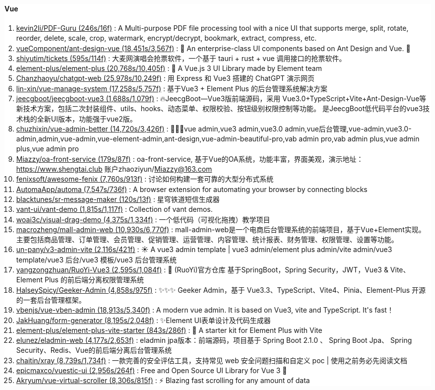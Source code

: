 #### Vue
1. [kevin2li/PDF-Guru (246s/16f)](https://github.com/kevin2li/PDF-Guru) : A Multi-purpose PDF file processing tool with a nice UI that supports merge, split, rotate, reorder, delete, scale, crop, watermark, encrypt/decrypt, bookmark, extract, compress, etc.
2. [vueComponent/ant-design-vue (18,451s/3,567f)](https://github.com/vueComponent/ant-design-vue) : 🌈 An enterprise-class UI components based on Ant Design and Vue. 🐜
3. [shiyutim/tickets (595s/114f)](https://github.com/shiyutim/tickets) : 大麦网演唱会抢票软件，一个基于 tauri + rust + vue 调用接口的抢票软件。
4. [element-plus/element-plus (20,768s/10,405f)](https://github.com/element-plus/element-plus) : 🎉 A Vue.js 3 UI Library made by Element team
5. [Chanzhaoyu/chatgpt-web (25,978s/10,249f)](https://github.com/Chanzhaoyu/chatgpt-web) : 用 Express 和 Vue3 搭建的 ChatGPT 演示网页
6. [lin-xin/vue-manage-system (17,258s/5,757f)](https://github.com/lin-xin/vue-manage-system) : 基于Vue3 + Element Plus 的后台管理系统解决方案
7. [jeecgboot/jeecgboot-vue3 (1,688s/1,079f)](https://github.com/jeecgboot/jeecgboot-vue3) : 🔥JeecgBoot—Vue3版前端源码，采用 Vue3.0+TypeScript+Vite+Ant-Design-Vue等新技术方案，包括二次封装组件、utils、hooks、动态菜单、权限校验、按钮级别权限控制等功能。 是JeecgBoot低代码平台的vue3技术栈的全新UI版本，功能强于vue2版。
8. [chuzhixin/vue-admin-better (14,720s/3,426f)](https://github.com/chuzhixin/vue-admin-better) : 🚀🚀🚀vue admin,vue3 admin,vue3.0 admin,vue后台管理,vue-admin,vue3.0-admin,admin,vue-admin,vue-element-admin,ant-design,vue-admin-beautiful-pro,vab admin pro,vab admin plus,vue admin plus,vue admin pro
9. [Miazzy/oa-front-service (179s/87f)](https://github.com/Miazzy/oa-front-service) : oa-front-service, 基于Vue的OA系统，功能丰富，界面美观，演示地址：https://www.shengtai.club 账户zhaoziyun/Miazzy@163.com
10. [fenixsoft/awesome-fenix (7,760s/913f)](https://github.com/fenixsoft/awesome-fenix) : 讨论如何构建一套可靠的大型分布式系统
11. [AutomaApp/automa (7,547s/736f)](https://github.com/AutomaApp/automa) : A browser extension for automating your browser by connecting blocks
12. [blacktunes/sr-message-maker (120s/13f)](https://github.com/blacktunes/sr-message-maker) : 星穹铁道短信生成器
13. [vant-ui/vant-demo (1,815s/1,117f)](https://github.com/vant-ui/vant-demo) : Collection of vant demos.
14. [woai3c/visual-drag-demo (4,375s/1,334f)](https://github.com/woai3c/visual-drag-demo) : 一个低代码（可视化拖拽）教学项目
15. [macrozheng/mall-admin-web (10,930s/6,770f)](https://github.com/macrozheng/mall-admin-web) : mall-admin-web是一个电商后台管理系统的前端项目，基于Vue+Element实现。 主要包括商品管理、订单管理、会员管理、促销管理、运营管理、内容管理、统计报表、财务管理、权限管理、设置等功能。
16. [un-pany/v3-admin-vite (2,116s/421f)](https://github.com/un-pany/v3-admin-vite) : ☀️ A vue3 admin template | vue3 admin/element plus admin/vite admin/vue3 template/vue3 后台/vue3 模板/vue3 后台管理系统
17. [yangzongzhuan/RuoYi-Vue3 (2,595s/1,084f)](https://github.com/yangzongzhuan/RuoYi-Vue3) : 🎉 (RuoYi)官方仓库 基于SpringBoot，Spring Security，JWT，Vue3 & Vite、Element Plus 的前后端分离权限管理系统
18. [HalseySpicy/Geeker-Admin (4,858s/975f)](https://github.com/HalseySpicy/Geeker-Admin) : ✨✨✨ Geeker Admin，基于 Vue3.3、TypeScript、Vite4、Pinia、Element-Plus 开源的一套后台管理框架。
19. [vbenjs/vue-vben-admin (18,913s/5,340f)](https://github.com/vbenjs/vue-vben-admin) : A modern vue admin. It is based on Vue3, vite and TypeScript. It's fast！
20. [JakHuang/form-generator (8,195s/2,048f)](https://github.com/JakHuang/form-generator) : ✨Element UI表单设计及代码生成器
21. [element-plus/element-plus-vite-starter (843s/286f)](https://github.com/element-plus/element-plus-vite-starter) : 🌰 A starter kit for Element Plus with Vite
22. [elunez/eladmin-web (4,177s/2,653f)](https://github.com/elunez/eladmin-web) : eladmin jpa版本：前端源码，项目基于 Spring Boot 2.1.0 、 Spring Boot Jpa、 Spring Security、Redis、Vue的前后端分离后台管理系统
23. [chaitin/xray (8,739s/1,734f)](https://github.com/chaitin/xray) : 一款完善的安全评估工具，支持常见 web 安全问题扫描和自定义 poc | 使用之前务必先阅读文档
24. [epicmaxco/vuestic-ui (2,956s/264f)](https://github.com/epicmaxco/vuestic-ui) : Free and Open Source UI Library for Vue 3 🤘
25. [Akryum/vue-virtual-scroller (8,306s/815f)](https://github.com/Akryum/vue-virtual-scroller) : ⚡️ Blazing fast scrolling for any amount of data
